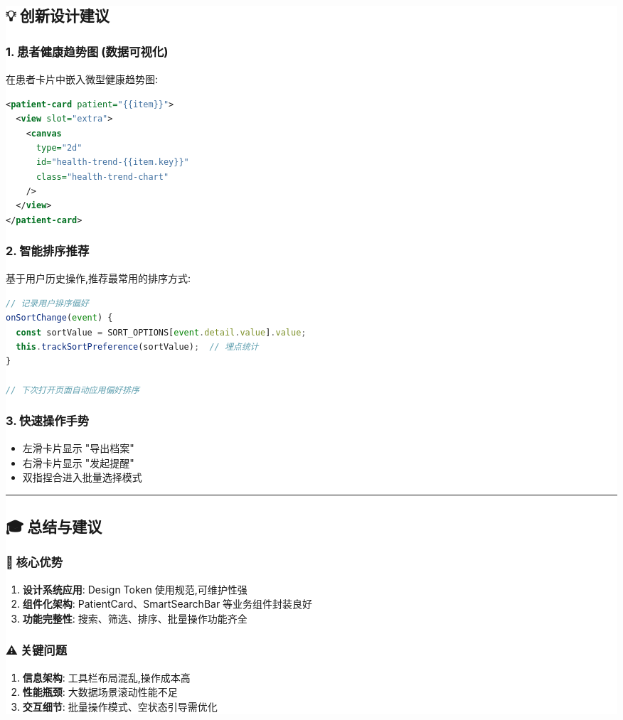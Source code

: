 
## 💡 创新设计建议

### 1. 患者健康趋势图 (数据可视化)

在患者卡片中嵌入微型健康趋势图:

```xml
<patient-card patient="{{item}}">
  <view slot="extra">
    <canvas
      type="2d"
      id="health-trend-{{item.key}}"
      class="health-trend-chart"
    />
  </view>
</patient-card>
```

### 2. 智能排序推荐

基于用户历史操作,推荐最常用的排序方式:

```javascript
// 记录用户排序偏好
onSortChange(event) {
  const sortValue = SORT_OPTIONS[event.detail.value].value;
  this.trackSortPreference(sortValue);  // 埋点统计
}

// 下次打开页面自动应用偏好排序
```

### 3. 快速操作手势

- 左滑卡片显示 "导出档案"
- 右滑卡片显示 "发起提醒"
- 双指捏合进入批量选择模式

---

## 🎓 总结与建议

### 🌟 核心优势

1. **设计系统应用**: Design Token 使用规范,可维护性强
2. **组件化架构**: PatientCard、SmartSearchBar 等业务组件封装良好
3. **功能完整性**: 搜索、筛选、排序、批量操作功能齐全

### ⚠️ 关键问题

1. **信息架构**: 工具栏布局混乱,操作成本高
2. **性能瓶颈**: 大数据场景滚动性能不足
3. **交互细节**: 批量操作模式、空状态引导需优化
